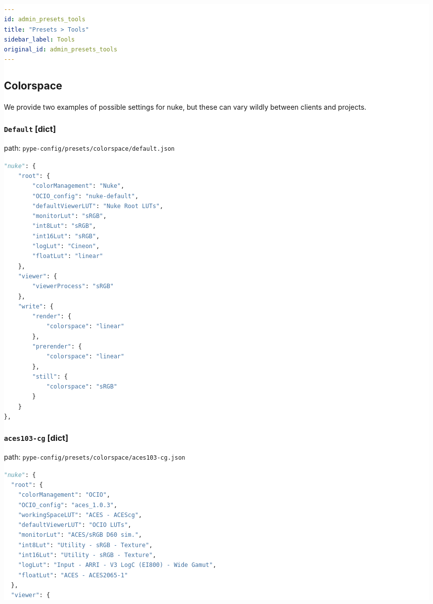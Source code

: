```yaml
---
id: admin_presets_tools
title: "Presets > Tools"
sidebar_label: Tools
original_id: admin_presets_tools
---
```


## Colorspace

We provide two examples of possible settings for nuke, but these can vary wildly between clients and projects.

### `Default` [dict]

path: `pype-config/presets/colorspace/default.json`

```python
"nuke": {
    "root": {
        "colorManagement": "Nuke",
        "OCIO_config": "nuke-default",
        "defaultViewerLUT": "Nuke Root LUTs",
        "monitorLut": "sRGB",
        "int8Lut": "sRGB",
        "int16Lut": "sRGB",
        "logLut": "Cineon",
        "floatLut": "linear"
    },
    "viewer": {
        "viewerProcess": "sRGB"
    },
    "write": {
        "render": {
            "colorspace": "linear"
        },
        "prerender": {
            "colorspace": "linear"
        },
        "still": {
            "colorspace": "sRGB"
        }
    }
},
```

### `aces103-cg` [dict]


path: `pype-config/presets/colorspace/aces103-cg.json`

```python
"nuke": {
  "root": {
    "colorManagement": "OCIO",
    "OCIO_config": "aces_1.0.3",
    "workingSpaceLUT": "ACES - ACEScg",
    "defaultViewerLUT": "OCIO LUTs",
    "monitorLut": "ACES/sRGB D60 sim.",
    "int8Lut": "Utility - sRGB - Texture",
    "int16Lut": "Utility - sRGB - Texture",
    "logLut": "Input - ARRI - V3 LogC (EI800) - Wide Gamut",
    "floatLut": "ACES - ACES2065-1"
  },
  "viewer": {
```